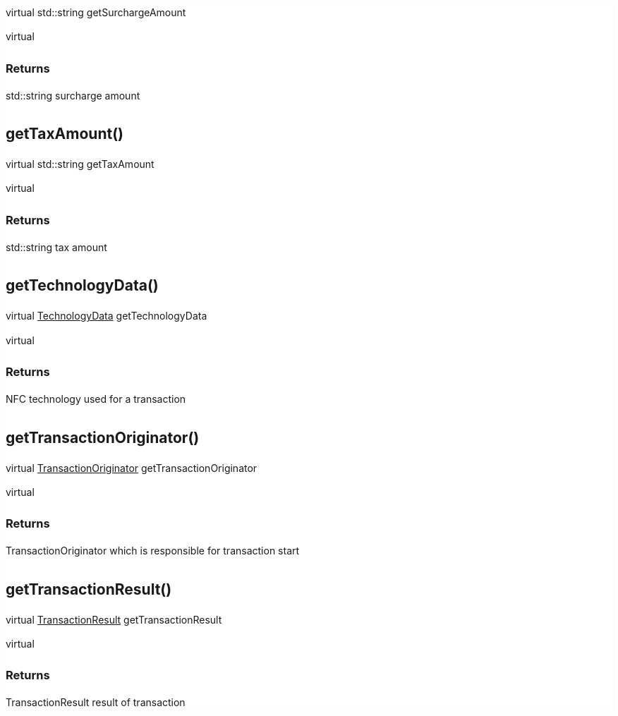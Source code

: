 <p>virtual std::string getSurchargeAmount</p>

virtual

### Returns

std::string surcharge amount

## getTaxAmount() <a href="#a445ae80092524519ec95206ce1c62701" id="a445ae80092524519ec95206ce1c62701"></a>

<p>virtual std::string getTaxAmount</p>

virtual

### Returns

std::string tax amount

## getTechnologyData() <a href="#ace2e8e72f035b6245ab7e1ad3092e32b" id="ace2e8e72f035b6245ab7e1ad3092e32b"></a>

<p>virtual <a href="namespacevficpl.md#structvficpl_1_1_technology_data">TechnologyData</a> getTechnologyData</p>

virtual

### Returns

NFC technology used for a transaction

## getTransactionOriginator() <a href="#a2d3700487eb38ba681a96f19d884b45e" id="a2d3700487eb38ba681a96f19d884b45e"></a>

<p>virtual <a href="namespacevficpl.md#a6c410aee3c873fc45fe7bccf53c6b8d5">TransactionOriginator</a> getTransactionOriginator</p>

virtual

### Returns

TransactionOriginator which is responsible for transaction start

## getTransactionResult() <a href="#a06e4adfff4e4955a3707be0d97fdcb81" id="a06e4adfff4e4955a3707be0d97fdcb81"></a>

<p>virtual <a href="namespacevficpl.md#affde3f05c6a4a5092ccd40ec3e830d43">TransactionResult</a> getTransactionResult</p>

virtual

### Returns

TransactionResult result of transaction
